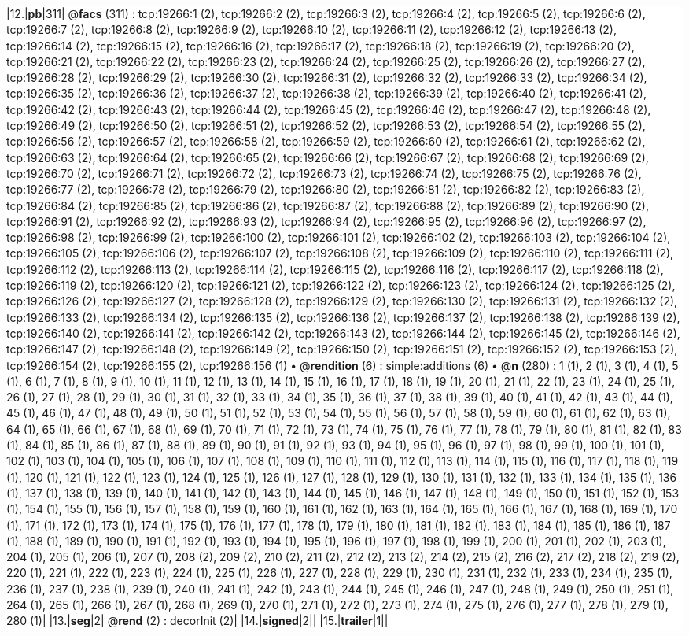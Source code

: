 |12.|__pb__|311| @__facs__ (311) : tcp:19266:1 (2), tcp:19266:2 (2), tcp:19266:3 (2), tcp:19266:4 (2), tcp:19266:5 (2), tcp:19266:6 (2), tcp:19266:7 (2), tcp:19266:8 (2), tcp:19266:9 (2), tcp:19266:10 (2), tcp:19266:11 (2), tcp:19266:12 (2), tcp:19266:13 (2), tcp:19266:14 (2), tcp:19266:15 (2), tcp:19266:16 (2), tcp:19266:17 (2), tcp:19266:18 (2), tcp:19266:19 (2), tcp:19266:20 (2), tcp:19266:21 (2), tcp:19266:22 (2), tcp:19266:23 (2), tcp:19266:24 (2), tcp:19266:25 (2), tcp:19266:26 (2), tcp:19266:27 (2), tcp:19266:28 (2), tcp:19266:29 (2), tcp:19266:30 (2), tcp:19266:31 (2), tcp:19266:32 (2), tcp:19266:33 (2), tcp:19266:34 (2), tcp:19266:35 (2), tcp:19266:36 (2), tcp:19266:37 (2), tcp:19266:38 (2), tcp:19266:39 (2), tcp:19266:40 (2), tcp:19266:41 (2), tcp:19266:42 (2), tcp:19266:43 (2), tcp:19266:44 (2), tcp:19266:45 (2), tcp:19266:46 (2), tcp:19266:47 (2), tcp:19266:48 (2), tcp:19266:49 (2), tcp:19266:50 (2), tcp:19266:51 (2), tcp:19266:52 (2), tcp:19266:53 (2), tcp:19266:54 (2), tcp:19266:55 (2), tcp:19266:56 (2), tcp:19266:57 (2), tcp:19266:58 (2), tcp:19266:59 (2), tcp:19266:60 (2), tcp:19266:61 (2), tcp:19266:62 (2), tcp:19266:63 (2), tcp:19266:64 (2), tcp:19266:65 (2), tcp:19266:66 (2), tcp:19266:67 (2), tcp:19266:68 (2), tcp:19266:69 (2), tcp:19266:70 (2), tcp:19266:71 (2), tcp:19266:72 (2), tcp:19266:73 (2), tcp:19266:74 (2), tcp:19266:75 (2), tcp:19266:76 (2), tcp:19266:77 (2), tcp:19266:78 (2), tcp:19266:79 (2), tcp:19266:80 (2), tcp:19266:81 (2), tcp:19266:82 (2), tcp:19266:83 (2), tcp:19266:84 (2), tcp:19266:85 (2), tcp:19266:86 (2), tcp:19266:87 (2), tcp:19266:88 (2), tcp:19266:89 (2), tcp:19266:90 (2), tcp:19266:91 (2), tcp:19266:92 (2), tcp:19266:93 (2), tcp:19266:94 (2), tcp:19266:95 (2), tcp:19266:96 (2), tcp:19266:97 (2), tcp:19266:98 (2), tcp:19266:99 (2), tcp:19266:100 (2), tcp:19266:101 (2), tcp:19266:102 (2), tcp:19266:103 (2), tcp:19266:104 (2), tcp:19266:105 (2), tcp:19266:106 (2), tcp:19266:107 (2), tcp:19266:108 (2), tcp:19266:109 (2), tcp:19266:110 (2), tcp:19266:111 (2), tcp:19266:112 (2), tcp:19266:113 (2), tcp:19266:114 (2), tcp:19266:115 (2), tcp:19266:116 (2), tcp:19266:117 (2), tcp:19266:118 (2), tcp:19266:119 (2), tcp:19266:120 (2), tcp:19266:121 (2), tcp:19266:122 (2), tcp:19266:123 (2), tcp:19266:124 (2), tcp:19266:125 (2), tcp:19266:126 (2), tcp:19266:127 (2), tcp:19266:128 (2), tcp:19266:129 (2), tcp:19266:130 (2), tcp:19266:131 (2), tcp:19266:132 (2), tcp:19266:133 (2), tcp:19266:134 (2), tcp:19266:135 (2), tcp:19266:136 (2), tcp:19266:137 (2), tcp:19266:138 (2), tcp:19266:139 (2), tcp:19266:140 (2), tcp:19266:141 (2), tcp:19266:142 (2), tcp:19266:143 (2), tcp:19266:144 (2), tcp:19266:145 (2), tcp:19266:146 (2), tcp:19266:147 (2), tcp:19266:148 (2), tcp:19266:149 (2), tcp:19266:150 (2), tcp:19266:151 (2), tcp:19266:152 (2), tcp:19266:153 (2), tcp:19266:154 (2), tcp:19266:155 (2), tcp:19266:156 (1)  •  @__rendition__ (6) : simple:additions (6)  •  @__n__ (280) : 1 (1), 2 (1), 3 (1), 4 (1), 5 (1), 6 (1), 7 (1), 8 (1), 9 (1), 10 (1), 11 (1), 12 (1), 13 (1), 14 (1), 15 (1), 16 (1), 17 (1), 18 (1), 19 (1), 20 (1), 21 (1), 22 (1), 23 (1), 24 (1), 25 (1), 26 (1), 27 (1), 28 (1), 29 (1), 30 (1), 31 (1), 32 (1), 33 (1), 34 (1), 35 (1), 36 (1), 37 (1), 38 (1), 39 (1), 40 (1), 41 (1), 42 (1), 43 (1), 44 (1), 45 (1), 46 (1), 47 (1), 48 (1), 49 (1), 50 (1), 51 (1), 52 (1), 53 (1), 54 (1), 55 (1), 56 (1), 57 (1), 58 (1), 59 (1), 60 (1), 61 (1), 62 (1), 63 (1), 64 (1), 65 (1), 66 (1), 67 (1), 68 (1), 69 (1), 70 (1), 71 (1), 72 (1), 73 (1), 74 (1), 75 (1), 76 (1), 77 (1), 78 (1), 79 (1), 80 (1), 81 (1), 82 (1), 83 (1), 84 (1), 85 (1), 86 (1), 87 (1), 88 (1), 89 (1), 90 (1), 91 (1), 92 (1), 93 (1), 94 (1), 95 (1), 96 (1), 97 (1), 98 (1), 99 (1), 100 (1), 101 (1), 102 (1), 103 (1), 104 (1), 105 (1), 106 (1), 107 (1), 108 (1), 109 (1), 110 (1), 111 (1), 112 (1), 113 (1), 114 (1), 115 (1), 116 (1), 117 (1), 118 (1), 119 (1), 120 (1), 121 (1), 122 (1), 123 (1), 124 (1), 125 (1), 126 (1), 127 (1), 128 (1), 129 (1), 130 (1), 131 (1), 132 (1), 133 (1), 134 (1), 135 (1), 136 (1), 137 (1), 138 (1), 139 (1), 140 (1), 141 (1), 142 (1), 143 (1), 144 (1), 145 (1), 146 (1), 147 (1), 148 (1), 149 (1), 150 (1), 151 (1), 152 (1), 153 (1), 154 (1), 155 (1), 156 (1), 157 (1), 158 (1), 159 (1), 160 (1), 161 (1), 162 (1), 163 (1), 164 (1), 165 (1), 166 (1), 167 (1), 168 (1), 169 (1), 170 (1), 171 (1), 172 (1), 173 (1), 174 (1), 175 (1), 176 (1), 177 (1), 178 (1), 179 (1), 180 (1), 181 (1), 182 (1), 183 (1), 184 (1), 185 (1), 186 (1), 187 (1), 188 (1), 189 (1), 190 (1), 191 (1), 192 (1), 193 (1), 194 (1), 195 (1), 196 (1), 197 (1), 198 (1), 199 (1), 200 (1), 201 (1), 202 (1), 203 (1), 204 (1), 205 (1), 206 (1), 207 (1), 208 (2), 209 (2), 210 (2), 211 (2), 212 (2), 213 (2), 214 (2), 215 (2), 216 (2), 217 (2), 218 (2), 219 (2), 220 (1), 221 (1), 222 (1), 223 (1), 224 (1), 225 (1), 226 (1), 227 (1), 228 (1), 229 (1), 230 (1), 231 (1), 232 (1), 233 (1), 234 (1), 235 (1), 236 (1), 237 (1), 238 (1), 239 (1), 240 (1), 241 (1), 242 (1), 243 (1), 244 (1), 245 (1), 246 (1), 247 (1), 248 (1), 249 (1), 250 (1), 251 (1), 264 (1), 265 (1), 266 (1), 267 (1), 268 (1), 269 (1), 270 (1), 271 (1), 272 (1), 273 (1), 274 (1), 275 (1), 276 (1), 277 (1), 278 (1), 279 (1), 280 (1)|
|13.|__seg__|2| @__rend__ (2) : decorInit (2)|
|14.|__signed__|2||
|15.|__trailer__|1||
